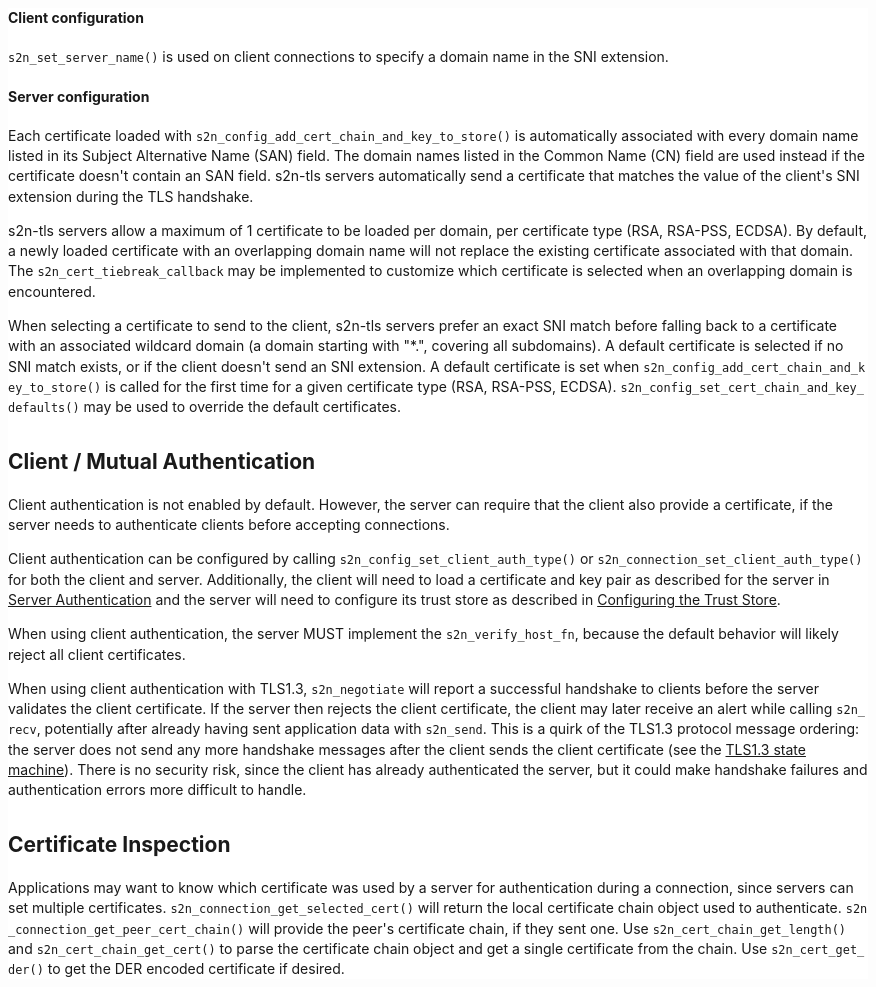 #### Client configuration

`s2n_set_server_name()` is used on client connections to specify a domain name in the SNI extension.

#### Server configuration

Each certificate loaded with `s2n_config_add_cert_chain_and_key_to_store()` is automatically associated with every domain name listed in its Subject Alternative Name (SAN) field. The domain names listed in the Common Name (CN) field are used instead if the certificate doesn't contain an SAN field. s2n-tls servers automatically send a certificate that matches the value of the client's SNI extension during the TLS handshake.

s2n-tls servers allow a maximum of 1 certificate to be loaded per domain, per certificate type (RSA, RSA-PSS, ECDSA). By default, a newly loaded certificate with an overlapping domain name will not replace the existing certificate associated with that domain. The `s2n_cert_tiebreak_callback` may be implemented to customize which certificate is selected when an overlapping domain is encountered.

When selecting a certificate to send to the client, s2n-tls servers prefer an exact SNI match before falling back to a certificate with an associated wildcard domain (a domain starting with "*.", covering all subdomains). A default certificate is selected if no SNI match exists, or if the client doesn't send an SNI extension. A default certificate is set when `s2n_config_add_cert_chain_and_key_to_store()` is called for the first time for a given certificate type (RSA, RSA-PSS, ECDSA). `s2n_config_set_cert_chain_and_key_defaults()` may be used to override the default certificates.

## Client / Mutual Authentication

Client authentication is not enabled by default. However, the server can require that the client also provide a certificate, if the server needs to authenticate clients before accepting connections.

Client authentication can be configured by calling `s2n_config_set_client_auth_type()` or `s2n_connection_set_client_auth_type()` for both the client and server. Additionally, the client will need to load a certificate and key pair as described for the server in [Server Authentication](#server-authentication) and the server will need to configure its trust store as described in [Configuring the Trust Store](#configuring-the-trust-store).

When using client authentication, the server MUST implement the `s2n_verify_host_fn`, because the default behavior will likely reject all client certificates.

When using client authentication with TLS1.3, `s2n_negotiate` will report a successful
handshake to clients before the server validates the client certificate. If the server then
rejects the client certificate, the client may later receive an alert while calling `s2n_recv`,
potentially after already having sent application data with `s2n_send`. This is a quirk of the
TLS1.3 protocol message ordering: the server does not send any more handshake messages
after the client sends the client certificate (see the [TLS1.3 state machine](https://www.rfc-editor.org/rfc/rfc8446.html#appendix-A.2)).
There is no security risk, since the client has already authenticated the server,
but it could make handshake failures and authentication errors more difficult to handle.

## Certificate Inspection

Applications may want to know which certificate was used by a server for authentication during a connection, since servers can set multiple certificates. `s2n_connection_get_selected_cert()` will return the local certificate chain object used to authenticate. `s2n_connection_get_peer_cert_chain()` will provide the peer's certificate chain, if they sent one. Use `s2n_cert_chain_get_length()` and `s2n_cert_chain_get_cert()` to parse the certificate chain object and get a single certificate from the chain. Use `s2n_cert_get_der()` to get the DER encoded certificate if desired.
